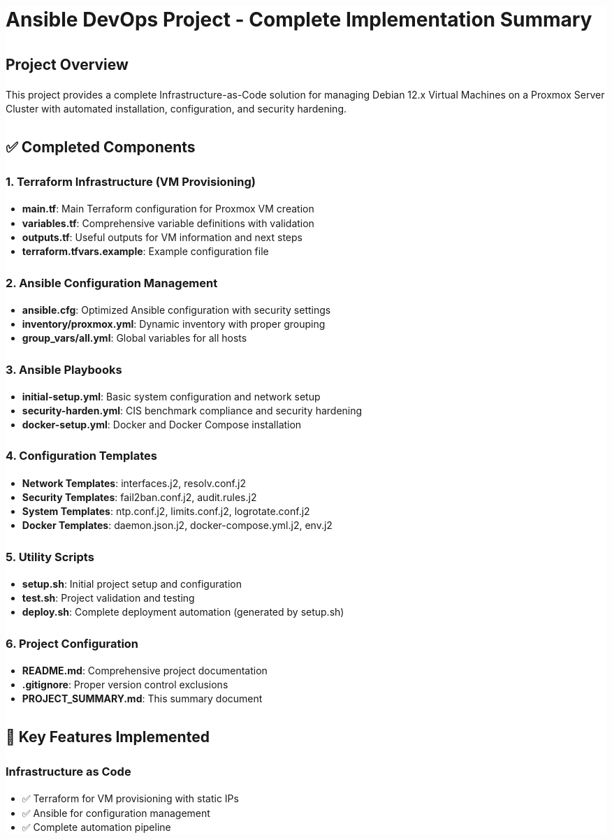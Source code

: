 # Ansible DevOps Project - Complete Implementation Summary

## Project Overview

This project provides a complete Infrastructure-as-Code solution for managing Debian 12.x Virtual Machines on a Proxmox Server Cluster with automated installation, configuration, and security hardening.

## ✅ Completed Components

### 1. Terraform Infrastructure (VM Provisioning)
- **main.tf**: Main Terraform configuration for Proxmox VM creation
- **variables.tf**: Comprehensive variable definitions with validation
- **outputs.tf**: Useful outputs for VM information and next steps
- **terraform.tfvars.example**: Example configuration file

### 2. Ansible Configuration Management
- **ansible.cfg**: Optimized Ansible configuration with security settings
- **inventory/proxmox.yml**: Dynamic inventory with proper grouping
- **group_vars/all.yml**: Global variables for all hosts

### 3. Ansible Playbooks
- **initial-setup.yml**: Basic system configuration and network setup
- **security-harden.yml**: CIS benchmark compliance and security hardening
- **docker-setup.yml**: Docker and Docker Compose installation

### 4. Configuration Templates
- **Network Templates**: interfaces.j2, resolv.conf.j2
- **Security Templates**: fail2ban.conf.j2, audit.rules.j2
- **System Templates**: ntp.conf.j2, limits.conf.j2, logrotate.conf.j2
- **Docker Templates**: daemon.json.j2, docker-compose.yml.j2, env.j2

### 5. Utility Scripts
- **setup.sh**: Initial project setup and configuration
- **test.sh**: Project validation and testing
- **deploy.sh**: Complete deployment automation (generated by setup.sh)

### 6. Project Configuration
- **README.md**: Comprehensive project documentation
- **.gitignore**: Proper version control exclusions
- **PROJECT_SUMMARY.md**: This summary document

## 🔧 Key Features Implemented

### Infrastructure as Code
- ✅ Terraform for VM provisioning with static IPs
- ✅ Ansible for configuration management
- ✅ Complete automation pipeline

